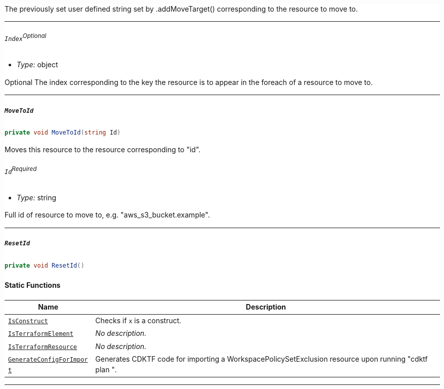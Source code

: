 The previously set user defined string set by .addMoveTarget() corresponding to the resource to move to.

---

###### `Index`<sup>Optional</sup> <a name="Index" id="@cdktf/provider-tfe.workspacePolicySetExclusion.WorkspacePolicySetExclusion.moveTo.parameter.index"></a>

- *Type:* object

Optional The index corresponding to the key the resource is to appear in the foreach of a resource to move to.

---

##### `MoveToId` <a name="MoveToId" id="@cdktf/provider-tfe.workspacePolicySetExclusion.WorkspacePolicySetExclusion.moveToId"></a>

```csharp
private void MoveToId(string Id)
```

Moves this resource to the resource corresponding to "id".

###### `Id`<sup>Required</sup> <a name="Id" id="@cdktf/provider-tfe.workspacePolicySetExclusion.WorkspacePolicySetExclusion.moveToId.parameter.id"></a>

- *Type:* string

Full id of resource to move to, e.g. "aws_s3_bucket.example".

---

##### `ResetId` <a name="ResetId" id="@cdktf/provider-tfe.workspacePolicySetExclusion.WorkspacePolicySetExclusion.resetId"></a>

```csharp
private void ResetId()
```

#### Static Functions <a name="Static Functions" id="Static Functions"></a>

| **Name** | **Description** |
| --- | --- |
| <code><a href="#@cdktf/provider-tfe.workspacePolicySetExclusion.WorkspacePolicySetExclusion.isConstruct">IsConstruct</a></code> | Checks if `x` is a construct. |
| <code><a href="#@cdktf/provider-tfe.workspacePolicySetExclusion.WorkspacePolicySetExclusion.isTerraformElement">IsTerraformElement</a></code> | *No description.* |
| <code><a href="#@cdktf/provider-tfe.workspacePolicySetExclusion.WorkspacePolicySetExclusion.isTerraformResource">IsTerraformResource</a></code> | *No description.* |
| <code><a href="#@cdktf/provider-tfe.workspacePolicySetExclusion.WorkspacePolicySetExclusion.generateConfigForImport">GenerateConfigForImport</a></code> | Generates CDKTF code for importing a WorkspacePolicySetExclusion resource upon running "cdktf plan <stack-name>". |

---

